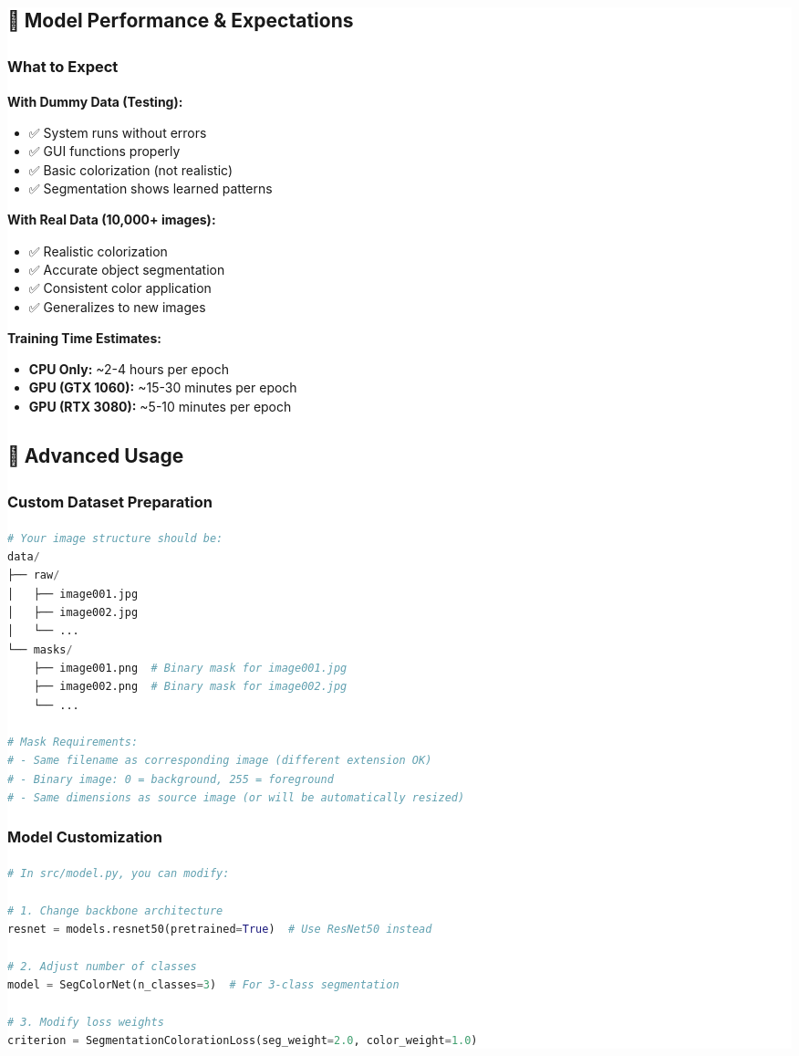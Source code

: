 ## 🎯 Model Performance & Expectations

### What to Expect

**With Dummy Data (Testing):**
- ✅ System runs without errors
- ✅ GUI functions properly  
- ✅ Basic colorization (not realistic)
- ✅ Segmentation shows learned patterns

**With Real Data (10,000+ images):**
- ✅ Realistic colorization
- ✅ Accurate object segmentation
- ✅ Consistent color application
- ✅ Generalizes to new images

**Training Time Estimates:**
- **CPU Only:** ~2-4 hours per epoch
- **GPU (GTX 1060):** ~15-30 minutes per epoch  
- **GPU (RTX 3080):** ~5-10 minutes per epoch

## 🔬 Advanced Usage

### Custom Dataset Preparation

```python
# Your image structure should be:
data/
├── raw/
│   ├── image001.jpg
│   ├── image002.jpg
│   └── ...
└── masks/
    ├── image001.png  # Binary mask for image001.jpg
    ├── image002.png  # Binary mask for image002.jpg
    └── ...

# Mask Requirements:
# - Same filename as corresponding image (different extension OK)
# - Binary image: 0 = background, 255 = foreground
# - Same dimensions as source image (or will be automatically resized)
```

### Model Customization

```python
# In src/model.py, you can modify:

# 1. Change backbone architecture
resnet = models.resnet50(pretrained=True)  # Use ResNet50 instead

# 2. Adjust number of classes
model = SegColorNet(n_classes=3)  # For 3-class segmentation

# 3. Modify loss weights
criterion = SegmentationColorationLoss(seg_weight=2.0, color_weight=1.0)
```
